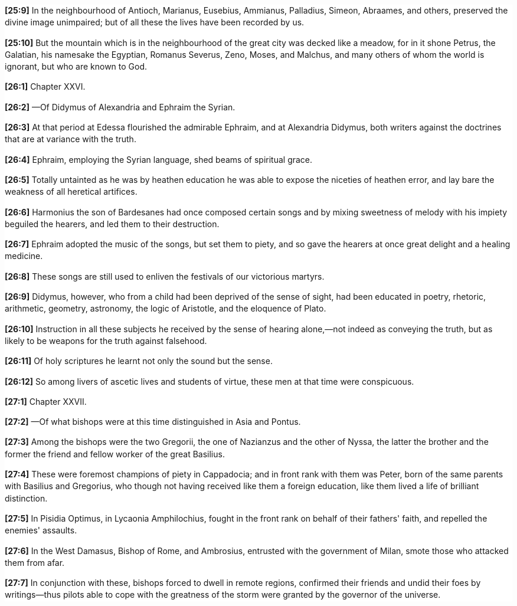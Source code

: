 **[25:9]** In the neighbourhood of Antioch, Marianus, Eusebius, Ammianus, Palladius, Simeon, Abraames, and others, preserved the divine image unimpaired; but of all these the lives have been recorded by us.

**[25:10]** But the mountain which is in the neighbourhood of the great city was decked like a meadow, for in it shone Petrus, the Galatian, his namesake the Egyptian, Romanus Severus, Zeno, Moses, and Malchus, and many others of whom the world is ignorant, but who are known to God.

**[26:1]** Chapter XXVI.

**[26:2]** —Of Didymus of Alexandria and Ephraim the Syrian.

**[26:3]** At that period at Edessa flourished the admirable Ephraim, and at Alexandria Didymus, both writers against the doctrines that are at variance with the truth.

**[26:4]** Ephraim, employing the Syrian language, shed beams of spiritual grace.

**[26:5]** Totally untainted as he was by heathen education he was able to expose the niceties of heathen error, and lay bare the weakness of all heretical artifices.

**[26:6]** Harmonius the son of Bardesanes had once composed certain songs and by mixing sweetness of melody with his impiety beguiled the hearers, and led them to their destruction.

**[26:7]** Ephraim adopted the music of the songs, but set them to piety, and so gave the hearers at once great delight and a healing medicine.

**[26:8]** These songs are still used to enliven the festivals of our victorious martyrs.

**[26:9]** Didymus, however, who from a child had been deprived of the sense of sight, had been educated in poetry, rhetoric, arithmetic, geometry, astronomy, the logic of Aristotle, and the eloquence of Plato.

**[26:10]** Instruction in all these subjects he received by the sense of hearing alone,—not indeed as conveying the truth, but as likely to be weapons for the truth against falsehood.

**[26:11]** Of holy scriptures he learnt not only the sound but the sense.

**[26:12]** So among livers of ascetic lives and students of virtue, these men at that time were conspicuous.

**[27:1]** Chapter XXVII.

**[27:2]** —Of what bishops were at this time distinguished in Asia and Pontus.

**[27:3]** Among the bishops were the two Gregorii, the one of Nazianzus and the other of Nyssa, the latter the brother and the former the friend and fellow worker of the great Basilius.

**[27:4]** These were foremost champions of piety in Cappadocia; and in front rank with them was Peter, born of the same parents with Basilius and Gregorius, who though not having received like them a foreign education, like them lived a life of brilliant distinction.

**[27:5]** In Pisidia Optimus, in Lycaonia Amphilochius, fought in the front rank on behalf of their fathers' faith, and repelled the enemies' assaults.

**[27:6]** In the West Damasus, Bishop of Rome, and Ambrosius, entrusted with the government of Milan, smote those who attacked them from afar.

**[27:7]** In conjunction with these, bishops forced to dwell in remote regions, confirmed their friends and undid their foes by writings—thus pilots able to cope with the greatness of the storm were granted by the governor of the universe.
